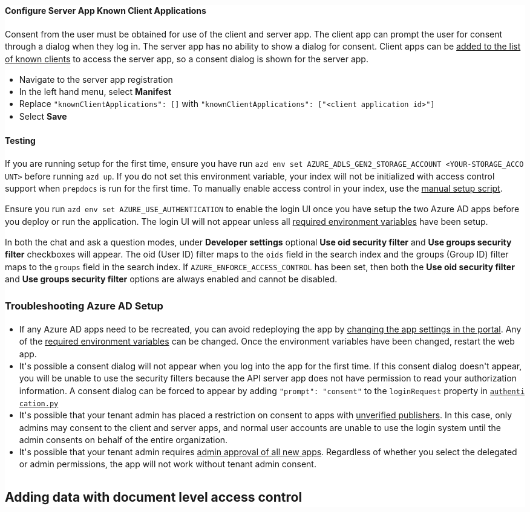 #### Configure Server App Known Client Applications

Consent from the user must be obtained for use of the client and server app. The client app can prompt the user for consent through a dialog when they log in. The server app has no ability to show a dialog for consent. Client apps can be [added to the list of known clients](https://learn.microsoft.com/azure/active-directory/develop/v2-oauth2-on-behalf-of-flow#gaining-consent-for-the-middle-tier-application) to access the server app, so a consent dialog is shown for the server app.

* Navigate to the server app registration
* In the left hand menu, select **Manifest**
* Replace `"knownClientApplications": []` with `"knownClientApplications": ["<client application id>"]`
* Select **Save**

#### Testing

If you are running setup for the first time, ensure you have run `azd env set AZURE_ADLS_GEN2_STORAGE_ACCOUNT <YOUR-STORAGE_ACCOUNT>` before running `azd up`. If you do not set this environment variable, your index will not be initialized with access control support when `prepdocs` is run for the first time. To manually enable access control in your index, use the [manual setup script](#manually-managing-document-level-access-control).

Ensure you run `azd env set AZURE_USE_AUTHENTICATION` to enable the login UI once you have setup the two Azure AD apps before you deploy or run the application. The login UI will not appear unless all [required environment variables](#environment-variables-reference) have been setup.

In both the chat and ask a question modes, under **Developer settings** optional **Use oid security filter** and **Use groups security filter** checkboxes will appear. The oid (User ID) filter maps to the `oids` field in the search index and the groups (Group ID) filter maps to the `groups` field in the search index. If `AZURE_ENFORCE_ACCESS_CONTROL` has been set, then both the **Use oid security filter** and **Use groups security filter** options are always enabled and cannot be disabled.

### Troubleshooting Azure AD Setup

* If any Azure AD apps need to be recreated, you can avoid redeploying the app by [changing the app settings in the portal](https://learn.microsoft.com/azure/app-service/configure-common?tabs=portal#configure-app-settings). Any of the [required environment variables](#environment-variables-reference) can be changed. Once the environment variables have been changed, restart the web app.
* It's possible a consent dialog will not appear when you log into the app for the first time. If this consent dialog doesn't appear, you will be unable to use the security filters because the API server app does not have permission to read your authorization information. A consent dialog can be forced to appear by adding `"prompt": "consent"` to the `loginRequest` property in [`authentication.py`](../app/backend/core/authentication.py)
* It's possible that your tenant admin has placed a restriction on consent to apps with [unverified publishers](https://learn.microsoft.com/azure/active-directory/develop/publisher-verification-overview). In this case, only admins may consent to the client and server apps, and normal user accounts are unable to use the login system until the admin consents on behalf of the entire organization.
* It's possible that your tenant admin requires [admin approval of all new apps](https://learn.microsoft.com/azure/active-directory/manage-apps/manage-consent-requests). Regardless of whether you select the delegated or admin permissions, the app will not work without tenant admin consent.

## Adding data with document level access control
